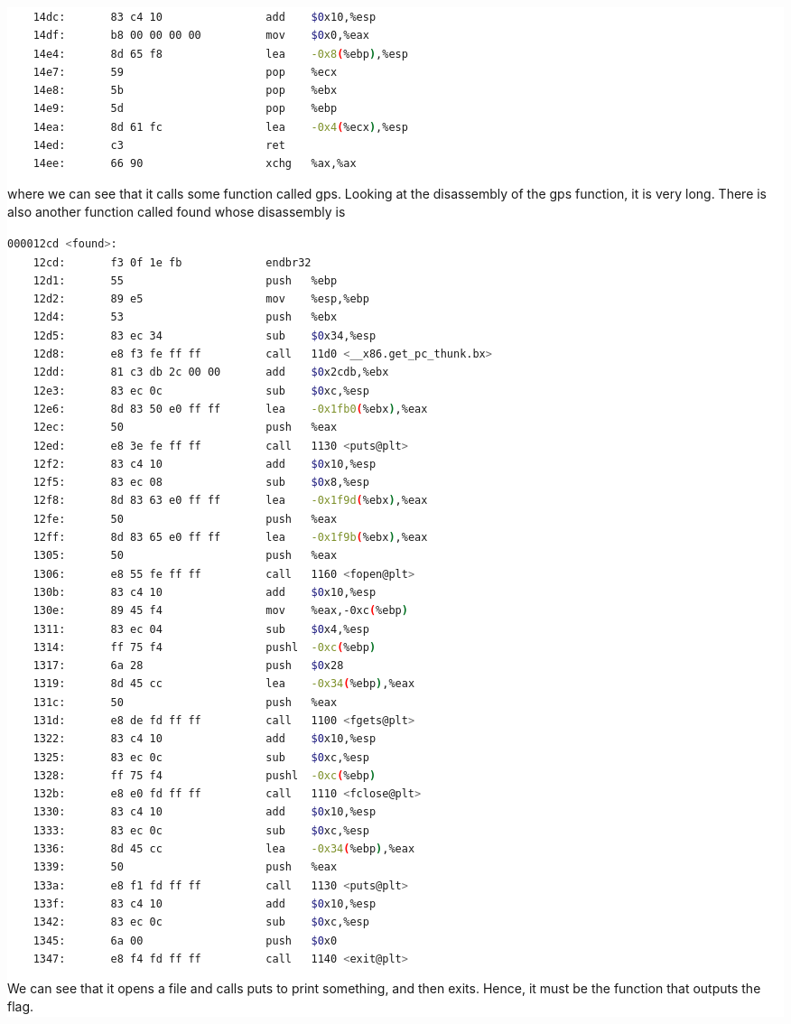 ```bash
    14dc:       83 c4 10                add    $0x10,%esp
    14df:       b8 00 00 00 00          mov    $0x0,%eax
    14e4:       8d 65 f8                lea    -0x8(%ebp),%esp
    14e7:       59                      pop    %ecx
    14e8:       5b                      pop    %ebx
    14e9:       5d                      pop    %ebp
    14ea:       8d 61 fc                lea    -0x4(%ecx),%esp
    14ed:       c3                      ret    
    14ee:       66 90                   xchg   %ax,%ax
```
where we can see that it calls some function called gps. Looking at the disassembly of the gps function, it is very long. There is also another function called found whose disassembly is

```bash
000012cd <found>:
    12cd:       f3 0f 1e fb             endbr32 
    12d1:       55                      push   %ebp
    12d2:       89 e5                   mov    %esp,%ebp
    12d4:       53                      push   %ebx
    12d5:       83 ec 34                sub    $0x34,%esp
    12d8:       e8 f3 fe ff ff          call   11d0 <__x86.get_pc_thunk.bx>
    12dd:       81 c3 db 2c 00 00       add    $0x2cdb,%ebx
    12e3:       83 ec 0c                sub    $0xc,%esp
    12e6:       8d 83 50 e0 ff ff       lea    -0x1fb0(%ebx),%eax
    12ec:       50                      push   %eax
    12ed:       e8 3e fe ff ff          call   1130 <puts@plt>
    12f2:       83 c4 10                add    $0x10,%esp
    12f5:       83 ec 08                sub    $0x8,%esp
    12f8:       8d 83 63 e0 ff ff       lea    -0x1f9d(%ebx),%eax
    12fe:       50                      push   %eax
    12ff:       8d 83 65 e0 ff ff       lea    -0x1f9b(%ebx),%eax
    1305:       50                      push   %eax
    1306:       e8 55 fe ff ff          call   1160 <fopen@plt>
    130b:       83 c4 10                add    $0x10,%esp
    130e:       89 45 f4                mov    %eax,-0xc(%ebp)
    1311:       83 ec 04                sub    $0x4,%esp
    1314:       ff 75 f4                pushl  -0xc(%ebp)
    1317:       6a 28                   push   $0x28
    1319:       8d 45 cc                lea    -0x34(%ebp),%eax
    131c:       50                      push   %eax
    131d:       e8 de fd ff ff          call   1100 <fgets@plt>
    1322:       83 c4 10                add    $0x10,%esp
    1325:       83 ec 0c                sub    $0xc,%esp
    1328:       ff 75 f4                pushl  -0xc(%ebp)
    132b:       e8 e0 fd ff ff          call   1110 <fclose@plt>
    1330:       83 c4 10                add    $0x10,%esp
    1333:       83 ec 0c                sub    $0xc,%esp
    1336:       8d 45 cc                lea    -0x34(%ebp),%eax
    1339:       50                      push   %eax
    133a:       e8 f1 fd ff ff          call   1130 <puts@plt>
    133f:       83 c4 10                add    $0x10,%esp
    1342:       83 ec 0c                sub    $0xc,%esp
    1345:       6a 00                   push   $0x0
    1347:       e8 f4 fd ff ff          call   1140 <exit@plt>
```
We can see that it opens a file and calls puts to print something, and then exits. Hence, it must be the function that outputs the flag.
